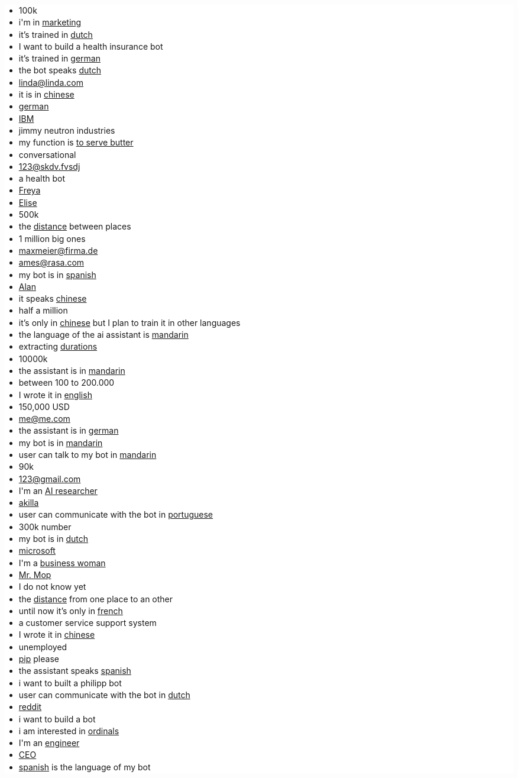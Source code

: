 - 100k
- i'm in [marketing](job_function)
- it’s trained in [dutch](language)
- I want to build a health insurance bot
- it’s trained in [german](language)
- the bot speaks [dutch](language)
- linda@linda.com
- it is in [chinese](language)
- [german](language)
- [IBM](company)
- jimmy neutron industries
- my function is [to serve butter](job_function)
- conversational
- 123@skdv.fvsdj
- a health bot
- [Freya](name)
- [Elise](name)
- 500k
- the [distance](entity) between places
- 1 million big ones
- maxmeier@firma.de
- ames@rasa.com
- my bot is in [spanish](language)
- [Alan](name)
- it speaks [chinese](language)
- half a million
- it’s only in [chinese](language) but I plan to train it in other languages
- the language of the ai assistant is [mandarin](language)
- extracting [durations](entity:duration)
- 10000k
- the assistant is in [mandarin](language)
- between 100 to 200.000
- I wrote it in [english](language)
- 150,000 USD
- me@me.com
- the assistant is in [german](language)
- my bot is in [mandarin](language)
- user can talk to my bot in [mandarin](language)
- 90k
- 123@gmail.com
- I'm an [AI researcher](job_function)
- [akilla](name)
- user can communicate with the bot in [portuguese](language)
- 300k number
- my bot is in [dutch](language)
- [microsoft](company)
- I'm a [business woman](job_function)
- [Mr. Mop](name)
- I do not know yet
- the [distance](entity) from one place to an other
- until now it’s only in [french](language)
- a customer service support system
- I wrote it in [chinese](language)
- unemployed
- [pip](package_manager) please
- the assistant speaks [spanish](language)
- i want to built a philipp bot
- user can communicate with the bot in [dutch](language)
- [reddit](company)
- i want to build a bot
- i am interested in [ordinals](entity)
- I'm an [engineer](job_function)
- [CEO](job_function)
- [spanish](language) is the language of my bot